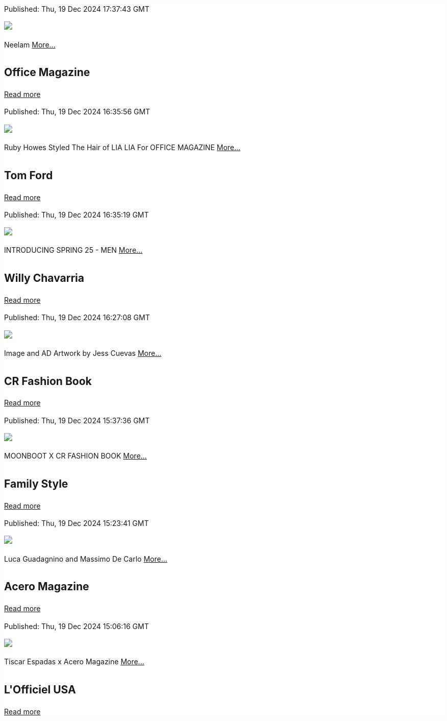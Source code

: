 Published: Thu, 19 Dec 2024 17:37:43 GMT

<p><img src="https://i.mdel.net/i/db/2024/12/2409181/2409181-800w.jpg" /></p>Neelam <a href="https://models.com/work/cero-magazine-neelam" title="Neelam">More...</a>

## Office Magazine
[Read more](https://models.com/work/office-magazine-ruby-howes-styled-the-hair-of-lia-lia-for-office-magazine)

Published: Thu, 19 Dec 2024 16:35:56 GMT

<p><img src="https://i.mdel.net/i/db/2024/12/2409136/2409136-800w.jpg" /></p>Ruby Howes Styled The Hair of LIA LIA For OFFICE MAGAZINE <a href="https://models.com/work/office-magazine-ruby-howes-styled-the-hair-of-lia-lia-for-office-magazine" title="Ruby Howes Styled The Hair of LIA LIA For OFFICE MAGAZINE">More...</a>

## Tom Ford
[Read more](https://models.com/work/tom-ford-introducing-spring-25---men)

Published: Thu, 19 Dec 2024 16:35:19 GMT

<p><img src="https://i.mdel.net/i/db/2024/12/2409122/2409122-800w.jpg" /></p>INTRODUCING SPRING 25 - MEN <a href="https://models.com/work/tom-ford-introducing-spring-25---men" title="INTRODUCING SPRING 25 - MEN">More...</a>

## Willy Chavarria
[Read more](https://models.com/work/willy-chavarria-image-and-ad-artwork-by-jess-cuevas)

Published: Thu, 19 Dec 2024 16:27:08 GMT

<p><img src="https://i.mdel.net/i/db/2024/12/2409095/2409095-800w.jpg" /></p>Image and AD Artwork by Jess Cuevas <a href="https://models.com/work/willy-chavarria-image-and-ad-artwork-by-jess-cuevas" title="Image and AD Artwork by Jess Cuevas">More...</a>

## CR Fashion Book
[Read more](https://models.com/work/cr-fashion-book-moonboot-x-cr-fashion-book)

Published: Thu, 19 Dec 2024 15:37:36 GMT

<p><img src="https://i.mdel.net/i/db/2024/12/2409053/2409053-800w.jpg" /></p>MOONBOOT X CR FASHION BOOK <a href="https://models.com/work/cr-fashion-book-moonboot-x-cr-fashion-book" title="MOONBOOT X CR FASHION BOOK">More...</a>

## Family Style
[Read more](https://models.com/work/family-style-luca-guadagnino-and-massimo-de-carlo)

Published: Thu, 19 Dec 2024 15:23:41 GMT

<p><img src="https://i.mdel.net/i/db/2024/12/2409019/2409019-800w.jpg" /></p>Luca Guadagnino and Massimo De Carlo <a href="https://models.com/work/family-style-luca-guadagnino-and-massimo-de-carlo" title="Luca Guadagnino and Massimo De Carlo">More...</a>

## Acero Magazine
[Read more](https://models.com/work/acero-magazine-tiscar-espadas-x-acero-magazine)

Published: Thu, 19 Dec 2024 15:06:16 GMT

<p><img src="https://i.mdel.net/i/db/2024/12/2408991/2408991-800w.jpg" /></p>Tiscar Espadas x Acero Magazine <a href="https://models.com/work/acero-magazine-tiscar-espadas-x-acero-magazine" title="Tiscar Espadas x Acero Magazine">More...</a>

## L'Officiel USA
[Read more](https://models.com/work/lofficiel-usa-thrill-of-the-frill-ruffles-and-bohos-return)

